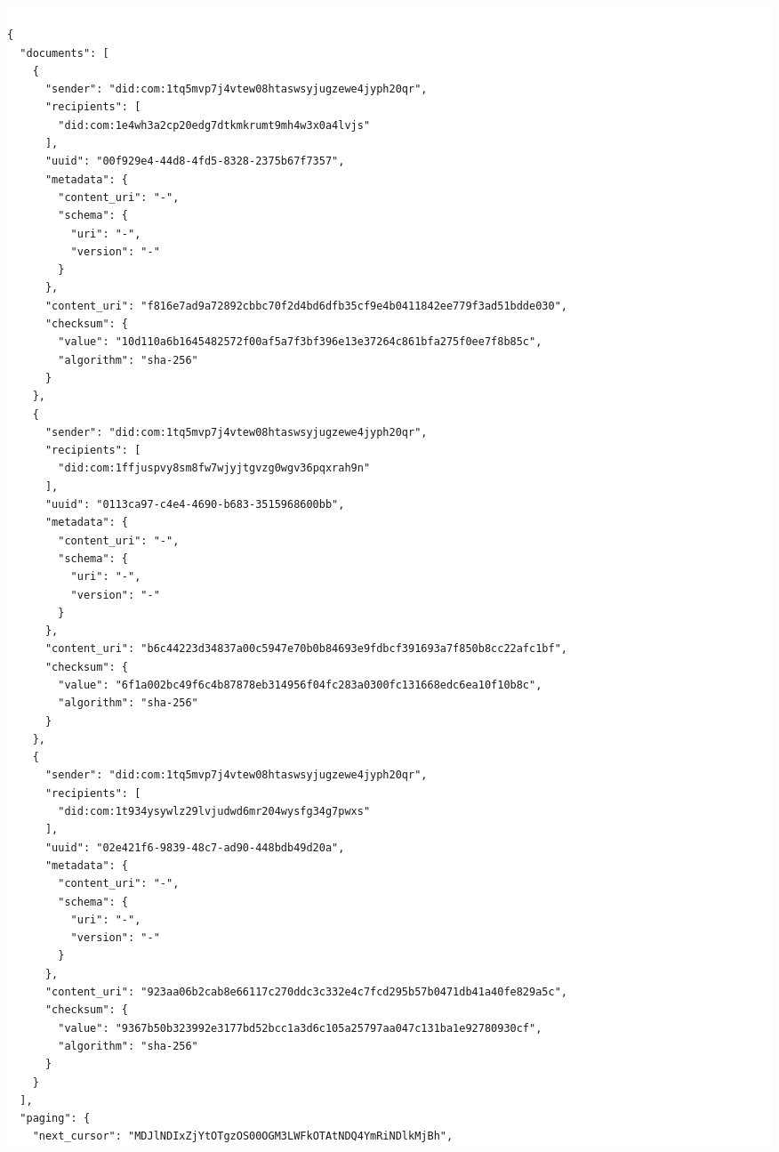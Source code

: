 ```

{
  "documents": [
    {
      "sender": "did:com:1tq5mvp7j4vtew08htaswsyjugzewe4jyph20qr",
      "recipients": [
        "did:com:1e4wh3a2cp20edg7dtkmkrumt9mh4w3x0a4lvjs"
      ],
      "uuid": "00f929e4-44d8-4fd5-8328-2375b67f7357",
      "metadata": {
        "content_uri": "-",
        "schema": {
          "uri": "-",
          "version": "-"
        }
      },
      "content_uri": "f816e7ad9a72892cbbc70f2d4bd6dfb35cf9e4b0411842ee779f3ad51bdde030",
      "checksum": {
        "value": "10d110a6b1645482572f00af5a7f3bf396e13e37264c861bfa275f0ee7f8b85c",
        "algorithm": "sha-256"
      }
    },
    {
      "sender": "did:com:1tq5mvp7j4vtew08htaswsyjugzewe4jyph20qr",
      "recipients": [
        "did:com:1ffjuspvy8sm8fw7wjyjtgvzg0wgv36pqxrah9n"
      ],
      "uuid": "0113ca97-c4e4-4690-b683-3515968600bb",
      "metadata": {
        "content_uri": "-",
        "schema": {
          "uri": "-",
          "version": "-"
        }
      },
      "content_uri": "b6c44223d34837a00c5947e70b0b84693e9fdbcf391693a7f850b8cc22afc1bf",
      "checksum": {
        "value": "6f1a002bc49f6c4b87878eb314956f04fc283a0300fc131668edc6ea10f10b8c",
        "algorithm": "sha-256"
      }
    },
    {
      "sender": "did:com:1tq5mvp7j4vtew08htaswsyjugzewe4jyph20qr",
      "recipients": [
        "did:com:1t934ysywlz29lvjudwd6mr204wysfg34g7pwxs"
      ],
      "uuid": "02e421f6-9839-48c7-ad90-448bdb49d20a",
      "metadata": {
        "content_uri": "-",
        "schema": {
          "uri": "-",
          "version": "-"
        }
      },
      "content_uri": "923aa06b2cab8e66117c270ddc3c332e4c7fcd295b57b0471db41a40fe829a5c",
      "checksum": {
        "value": "9367b50b323992e3177bd52bcc1a3d6c105a25797aa047c131ba1e92780930cf",
        "algorithm": "sha-256"
      }
    }
  ],
  "paging": {
    "next_cursor": "MDJlNDIxZjYtOTgzOS00OGM3LWFkOTAtNDQ4YmRiNDlkMjBh",
```